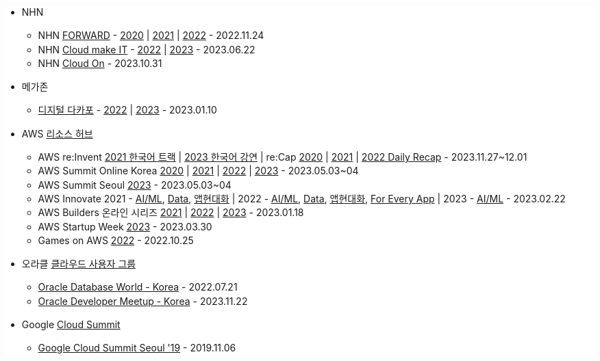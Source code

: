 - NHN 
  - NHN [FORWARD](https://forward.nhn.com) - [2020](https://www.youtube.com/playlist?list=PL42XJKPNDepZbqM9N11RxL5UY_5PbA_Wo) | [2021](https://www.youtube.com/playlist?list=PL42XJKPNDepZC5HXlqxzTTJ_Ai_KDcXRa) | [2022](https://www.youtube.com/playlist?list=PL42XJKPNDepYXyKefvicxlA2fz1aThVs5) - 2022.11.24
  - NHN [Cloud make IT](https://makeit.nhncloud.com) - [2022](https://www.youtube.com/playlist?list=PL42XJKPNDepZLj8ZtktFJ6MsF4IdhcQB0) | [2023](https://www.youtube.com/playlist?list=PL42XJKPNDepbuujKpiCqYk3oF3VeBZjI8) - 2023.06.22
  - NHN [Cloud On](https://www.youtube.com/playlist?list=PL42XJKPNDepbXNAIIhWrgiD7gSFCuqyRa) - 2023.10.31

- 메가존
  -  [디지털 다카포](https://www.megazone.com/application_form_digitaldacapo2022-apply-220208) - [2022](https://www.youtube.com/playlist?list=PLxTkO33QtxTICeek2PbVPW_zbwZXV0hCe) | [2023](https://www.youtube.com/playlist?list=PLxTkO33QtxTJPzx9GtsJvVdfARm7Af_k7)  - 2023.01.10

- AWS [리소스 허브](https://kr-resources.awscloud.com)
  - AWS re:Invent [2021 한국어 트랙](https://www.youtube.com/playlist?list=PLORxAVAC5fUW40w3WpbSbACrHZqhoQmG6) | [2023 한국어 강연](https://www.youtube.com/playlist?list=PLORxAVAC5fUW40w3WpbSbACrHZqhoQmG6) | re:Cap [2020](https://www.youtube.com/playlist?list=PLORxAVAC5fUXzLlNAXGA1HUG2HFgR5T_Q) | [2021](https://www.youtube.com/playlist?list=PLORxAVAC5fUX9IHNx3Zhzfq-cSF-F2H8I) | [2022 Daily Recap](https://www.youtube.com/playlist?list=PLORxAVAC5fUUmumUj0Q4JaraT6WNMbfuO) - 2023.11.27~12.01
  - AWS Summit Online Korea [2020](https://www.youtube.com/playlist?list=PLORxAVAC5fUWAd4oEEXU-PSb4LELpPA82) | [2021](https://www.youtube.com/playlist?list=PLORxAVAC5fUW7yw8e0olxjf11Qv010Jz-) | [2022](https://www.youtube.com/playlist?list=PLORxAVAC5fUX7j65Uvp9xAi1hMS6M-2P1) | [2023](https://www.youtube.com/playlist?list=PLORxAVAC5fUVLujXBa2aXPjaMLAM4XNr3) - 2023.05.03~04
  - AWS Summit Seoul [2023](https://www.youtube.com/playlist?list=PLORxAVAC5fUVLujXBa2aXPjaMLAM4XNr3) - 2023.05.03~04
  - AWS Innovate 2021 - [AI/ML](https://www.youtube.com/playlist?list=PLORxAVAC5fUWUC-lXkou_8oobUArafWE_), [Data](https://www.youtube.com/playlist?list=PLORxAVAC5fUW3stiOQeXwidbOvbm8xYbB), [앱현대화](https://www.youtube.com/playlist?list=PLORxAVAC5fUUFPs8yy-fvYwI6zYSD-by2) | 2022 - [AI/ML](https://www.youtube.com/playlist?list=PLORxAVAC5fUVqyzPFUXdNnD8k1KYRDbwI), [Data](https://www.youtube.com/playlist?list=PLORxAVAC5fUVlqCYPgAzccuKUcmLinrnh), [앱현대화](https://www.youtube.com/playlist?list=PLORxAVAC5fUXJUUqptRtyDasuklx3SCmX), [For Every App](https://www.youtube.com/playlist?list=PLORxAVAC5fUXIsBWZ4F7Vhx7RnAwszKdb) | 2023 - [AI/ML](https://www.youtube.com/playlist?list=PLORxAVAC5fUWkmf6r2ZfGSC1m4rhyfJMO) - 2023.02.22
  - AWS Builders 온라인 시리즈 [2021](https://www.youtube.com/playlist?list=PLORxAVAC5fUWPziIFAho12lvGl1hR7ZZ5) | [2022](https://www.youtube.com/playlist?list=PLORxAVAC5fUX_OlbTijMFcH3iYfdCJrqc) | [2023](https://www.youtube.com/playlist?list=PLORxAVAC5fUU7cywJX6ilucVIhxwwfxei) - 2023.01.18
  - AWS Startup Week [2023](https://www.youtube.com/playlist?list=PLORxAVAC5fUViBsvUeiG8vEPGWHmTnehN) - 2023.03.30
  - Games on AWS [2022](https://www.youtube.com/playlist?list=PLORxAVAC5fUXJK1tgrWEmwgWIZWSqNoGj) - 2022.10.25

- 오라클 [클라우드 사용자 그룹](https://www.facebook.com/groups/koreaoraclecloud)
  - [Oracle Database World - Korea](https://youtu.be/zynSuLI1Aa8?list=PL_lN0QYuCPSF5XyXrvWthJdjRtu37XTTu) - 2022.07.21
  - [Oracle Developer Meetup - Korea](https://www.youtube.com/playlist?list=PL_lN0QYuCPSGzA9TmINzKP61R0p40DX29) - 2023.11.22

- Google [Cloud Summit](https://cloudonair.withgoogle.com/events/summit-korea-livestream)
  - [Google Cloud Summit Seoul '19](https://www.youtube.com/playlist?list=PLBgogxgQVM9tS7Yhzjc3Wt56jc5j-z_4C) - 2019.11.06
